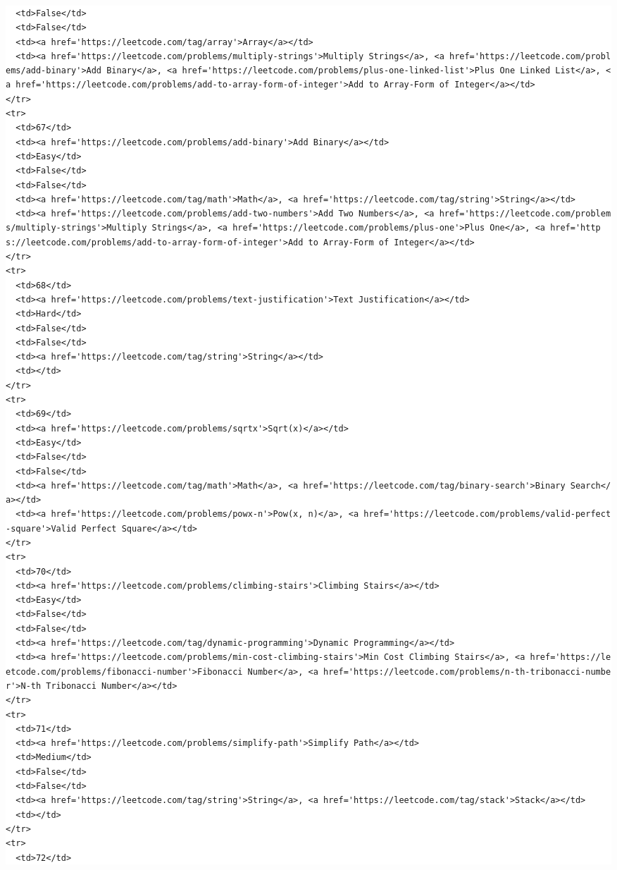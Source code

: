       <td>False</td>
      <td>False</td>
      <td><a href='https://leetcode.com/tag/array'>Array</a></td>
      <td><a href='https://leetcode.com/problems/multiply-strings'>Multiply Strings</a>, <a href='https://leetcode.com/problems/add-binary'>Add Binary</a>, <a href='https://leetcode.com/problems/plus-one-linked-list'>Plus One Linked List</a>, <a href='https://leetcode.com/problems/add-to-array-form-of-integer'>Add to Array-Form of Integer</a></td>
    </tr>
    <tr>
      <td>67</td>
      <td><a href='https://leetcode.com/problems/add-binary'>Add Binary</a></td>
      <td>Easy</td>
      <td>False</td>
      <td>False</td>
      <td><a href='https://leetcode.com/tag/math'>Math</a>, <a href='https://leetcode.com/tag/string'>String</a></td>
      <td><a href='https://leetcode.com/problems/add-two-numbers'>Add Two Numbers</a>, <a href='https://leetcode.com/problems/multiply-strings'>Multiply Strings</a>, <a href='https://leetcode.com/problems/plus-one'>Plus One</a>, <a href='https://leetcode.com/problems/add-to-array-form-of-integer'>Add to Array-Form of Integer</a></td>
    </tr>
    <tr>
      <td>68</td>
      <td><a href='https://leetcode.com/problems/text-justification'>Text Justification</a></td>
      <td>Hard</td>
      <td>False</td>
      <td>False</td>
      <td><a href='https://leetcode.com/tag/string'>String</a></td>
      <td></td>
    </tr>
    <tr>
      <td>69</td>
      <td><a href='https://leetcode.com/problems/sqrtx'>Sqrt(x)</a></td>
      <td>Easy</td>
      <td>False</td>
      <td>False</td>
      <td><a href='https://leetcode.com/tag/math'>Math</a>, <a href='https://leetcode.com/tag/binary-search'>Binary Search</a></td>
      <td><a href='https://leetcode.com/problems/powx-n'>Pow(x, n)</a>, <a href='https://leetcode.com/problems/valid-perfect-square'>Valid Perfect Square</a></td>
    </tr>
    <tr>
      <td>70</td>
      <td><a href='https://leetcode.com/problems/climbing-stairs'>Climbing Stairs</a></td>
      <td>Easy</td>
      <td>False</td>
      <td>False</td>
      <td><a href='https://leetcode.com/tag/dynamic-programming'>Dynamic Programming</a></td>
      <td><a href='https://leetcode.com/problems/min-cost-climbing-stairs'>Min Cost Climbing Stairs</a>, <a href='https://leetcode.com/problems/fibonacci-number'>Fibonacci Number</a>, <a href='https://leetcode.com/problems/n-th-tribonacci-number'>N-th Tribonacci Number</a></td>
    </tr>
    <tr>
      <td>71</td>
      <td><a href='https://leetcode.com/problems/simplify-path'>Simplify Path</a></td>
      <td>Medium</td>
      <td>False</td>
      <td>False</td>
      <td><a href='https://leetcode.com/tag/string'>String</a>, <a href='https://leetcode.com/tag/stack'>Stack</a></td>
      <td></td>
    </tr>
    <tr>
      <td>72</td>